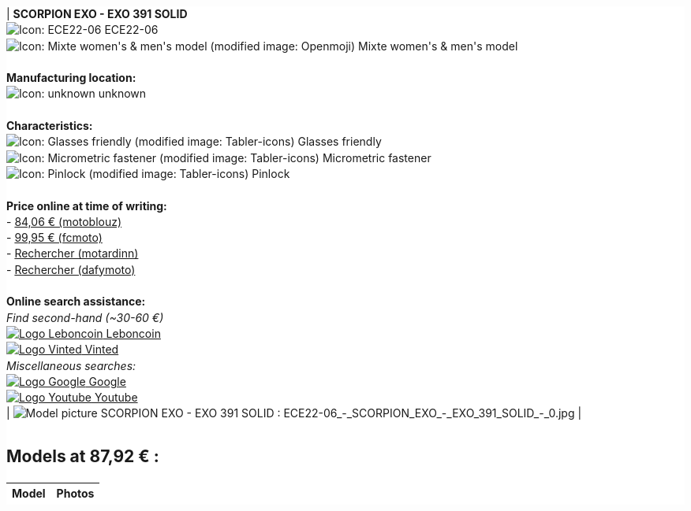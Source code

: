 |                                                                                           **SCORPION EXO - EXO 391 SOLID**                                                                                           <br />                                                                                           ![](picto_ECE22-06.png#floatleft "Icon: ECE22-06") ECE22-06<br />                                                                                           ![](picto_gamme_mixte.png#floatleft "Icon: Mixte women's & men's model (modified image: Openmoji)") Mixte women's & men's model<br />                                                                                           <br />                                                                                           **Manufacturing location:**<br />                                                                                           ![](picto_inconnu.png#floatleft "Icon:  unknown")  unknown<br />                                                                                           <br />                                                                                           **Characteristics:**<br />                                                                                           ![](picto_fct_casques_lunettes.png#floatleft "Icon: Glasses friendly (modified image: Tabler-icons)") Glasses friendly<br />                                                                                           ![](picto_fct_casques_boucle_micrometrique.png#floatleft "Icon: Micrometric fastener (modified image: Tabler-icons)") Micrometric fastener<br />                                                                                           ![](picto_fct_casques_pinlock.png#floatleft "Icon: Pinlock (modified image: Tabler-icons)") Pinlock<br />                                                                                           <br />                                                                                           **Price online at time of writing:**<br />                                                                                           - [84,06 € (motoblouz)](https://pkw.motoblouz.com/?P4122157BDFF171&redir=https%3A%2F%2Fwww.motoblouz.com%2Frecherche%2FSCORPION%2520EXO%2520EXO%2520391%2520SOLID.html)<br />                                                                                           - [99,95 € (fcmoto)](https://www.fc-moto.de/epages/fcm.sf/fr_FR/?ViewAction=FacetedSearchProducts&SearchString=SCORPION+EXO+EXO%20391%20SOLID)<br />                                                                                           - [Rechercher (motardinn)](https://www.tradeinn.com/motardinn/fr?products_search%5Bquery%5D=SCORPION+EXO+EXO+391+SOLID)<br />                                                                                           - [Rechercher (dafymoto)](https://www.dafy-moto.com/recherche?string=SCORPION+EXO+EXO+391+SOLID)<br />                                                                                           <br />                                                                                           **Online search assistance:**<br />                                                                                           *Find second-hand (~30-60 €)*<br />                                                                                           [![](logo_leboncoin.png#floatleft "Logo Leboncoin") Leboncoin](https://www.leboncoin.fr/recherche?text=moto+SCORPION+EXO+EXO+391+SOLID&shippable=1&sort=price&order=asc)<br />[![](logo_vinted.png#floatleft "Logo Vinted") Vinted](https://www.vinted.fr/catalog?search_text=moto+SCORPION+EXO+EXO+391+SOLID&order=price_low_to_high)<br />*Miscellaneous searches:*<br />                                                                                           [![](logo_google.png#floatleft "Logo Google") Google](https://www.google.com/search?q=moto+SCORPION+EXO+EXO+391+SOLID)<br />[![](logo_youtube.png#floatleft "Logo Youtube") Youtube](https://www.youtube.com/results?search_query=moto+SCORPION+EXO+EXO+391+SOLID)<br />                                                                                           |                                                                                           ![](ECE22-06_-_SCORPION_EXO_-_EXO_391_SOLID_-_0.jpg "Model picture SCORPION EXO - EXO 391 SOLID : ECE22-06_-_SCORPION_EXO_-_EXO_391_SOLID_-_0.jpg")                                                                                           |                                                                                           




## Models at 87,92 € :

 | Model | Photos |
|---|---|